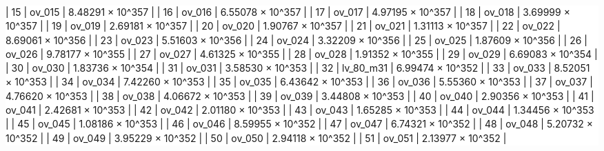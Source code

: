 | 15 | ov_015 | 8.48291 × 10^357 |
| 16 | ov_016 | 6.55078 × 10^357 |
| 17 | ov_017 | 4.97195 × 10^357 |
| 18 | ov_018 | 3.69999 × 10^357 |
| 19 | ov_019 | 2.69181 × 10^357 |
| 20 | ov_020 | 1.90767 × 10^357 |
| 21 | ov_021 | 1.31113 × 10^357 |
| 22 | ov_022 | 8.69061 × 10^356 |
| 23 | ov_023 | 5.51603 × 10^356 |
| 24 | ov_024 | 3.32209 × 10^356 |
| 25 | ov_025 | 1.87609 × 10^356 |
| 26 | ov_026 | 9.78177 × 10^355 |
| 27 | ov_027 | 4.61325 × 10^355 |
| 28 | ov_028 | 1.91352 × 10^355 |
| 29 | ov_029 | 6.69083 × 10^354 |
| 30 | ov_030 | 1.83736 × 10^354 |
| 31 | ov_031 | 3.58530 × 10^353 |
| 32 | lv_80_m31 | 6.99474 × 10^352 |
| 33 | ov_033 | 8.52051 × 10^353 |
| 34 | ov_034 | 7.42260 × 10^353 |
| 35 | ov_035 | 6.43642 × 10^353 |
| 36 | ov_036 | 5.55360 × 10^353 |
| 37 | ov_037 | 4.76620 × 10^353 |
| 38 | ov_038 | 4.06672 × 10^353 |
| 39 | ov_039 | 3.44808 × 10^353 |
| 40 | ov_040 | 2.90356 × 10^353 |
| 41 | ov_041 | 2.42681 × 10^353 |
| 42 | ov_042 | 2.01180 × 10^353 |
| 43 | ov_043 | 1.65285 × 10^353 |
| 44 | ov_044 | 1.34456 × 10^353 |
| 45 | ov_045 | 1.08186 × 10^353 |
| 46 | ov_046 | 8.59955 × 10^352 |
| 47 | ov_047 | 6.74321 × 10^352 |
| 48 | ov_048 | 5.20732 × 10^352 |
| 49 | ov_049 | 3.95229 × 10^352 |
| 50 | ov_050 | 2.94118 × 10^352 |
| 51 | ov_051 | 2.13977 × 10^352 |